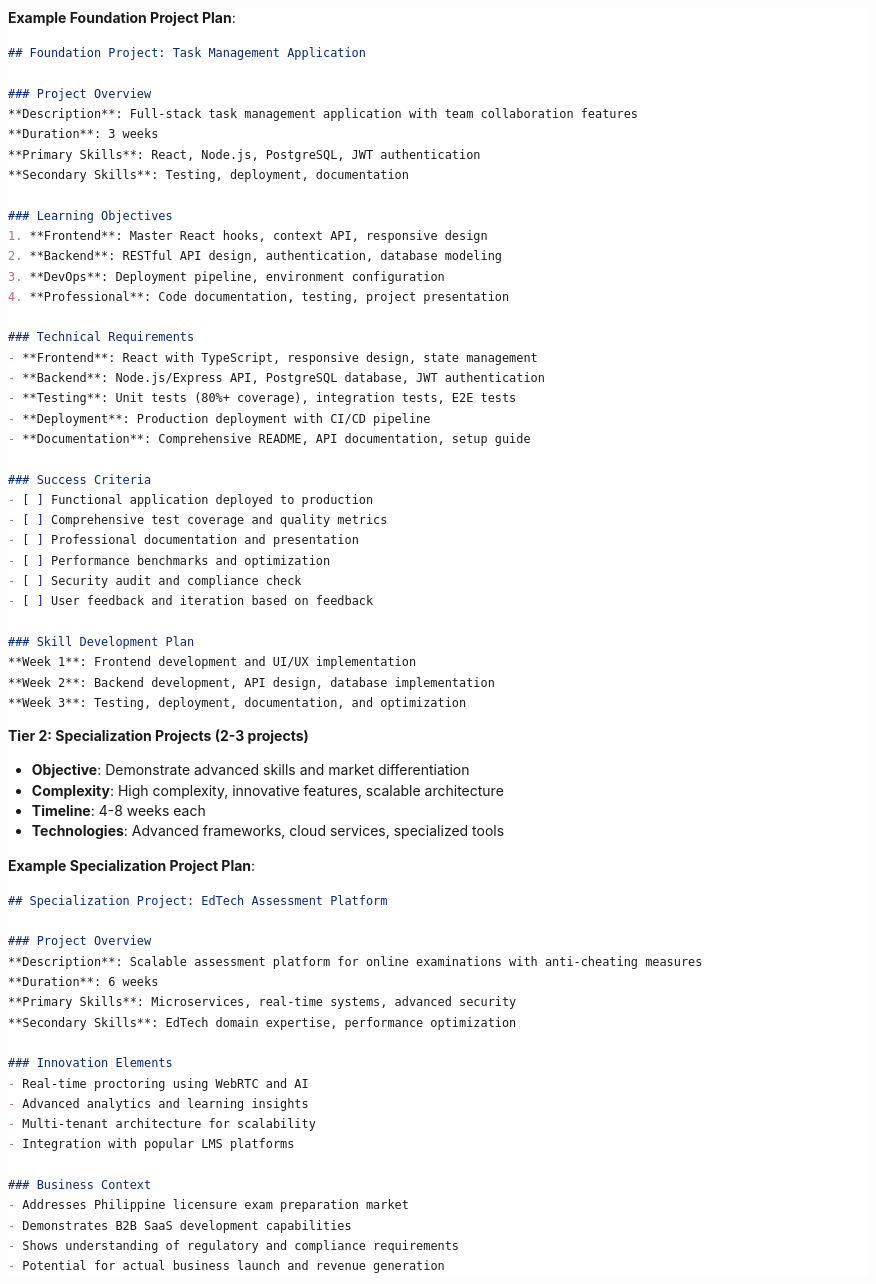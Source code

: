 **Example Foundation Project Plan**:
```markdown
## Foundation Project: Task Management Application

### Project Overview
**Description**: Full-stack task management application with team collaboration features
**Duration**: 3 weeks
**Primary Skills**: React, Node.js, PostgreSQL, JWT authentication
**Secondary Skills**: Testing, deployment, documentation

### Learning Objectives
1. **Frontend**: Master React hooks, context API, responsive design
2. **Backend**: RESTful API design, authentication, database modeling
3. **DevOps**: Deployment pipeline, environment configuration
4. **Professional**: Code documentation, testing, project presentation

### Technical Requirements
- **Frontend**: React with TypeScript, responsive design, state management
- **Backend**: Node.js/Express API, PostgreSQL database, JWT authentication
- **Testing**: Unit tests (80%+ coverage), integration tests, E2E tests
- **Deployment**: Production deployment with CI/CD pipeline
- **Documentation**: Comprehensive README, API documentation, setup guide

### Success Criteria
- [ ] Functional application deployed to production
- [ ] Comprehensive test coverage and quality metrics
- [ ] Professional documentation and presentation
- [ ] Performance benchmarks and optimization
- [ ] Security audit and compliance check
- [ ] User feedback and iteration based on feedback

### Skill Development Plan
**Week 1**: Frontend development and UI/UX implementation
**Week 2**: Backend development, API design, database implementation
**Week 3**: Testing, deployment, documentation, and optimization
```

**Tier 2: Specialization Projects (2-3 projects)**
- **Objective**: Demonstrate advanced skills and market differentiation
- **Complexity**: High complexity, innovative features, scalable architecture
- **Timeline**: 4-8 weeks each
- **Technologies**: Advanced frameworks, cloud services, specialized tools

**Example Specialization Project Plan**:
```markdown
## Specialization Project: EdTech Assessment Platform

### Project Overview
**Description**: Scalable assessment platform for online examinations with anti-cheating measures
**Duration**: 6 weeks
**Primary Skills**: Microservices, real-time systems, advanced security
**Secondary Skills**: EdTech domain expertise, performance optimization

### Innovation Elements
- Real-time proctoring using WebRTC and AI
- Advanced analytics and learning insights
- Multi-tenant architecture for scalability
- Integration with popular LMS platforms

### Business Context
- Addresses Philippine licensure exam preparation market
- Demonstrates B2B SaaS development capabilities
- Shows understanding of regulatory and compliance requirements
- Potential for actual business launch and revenue generation

```